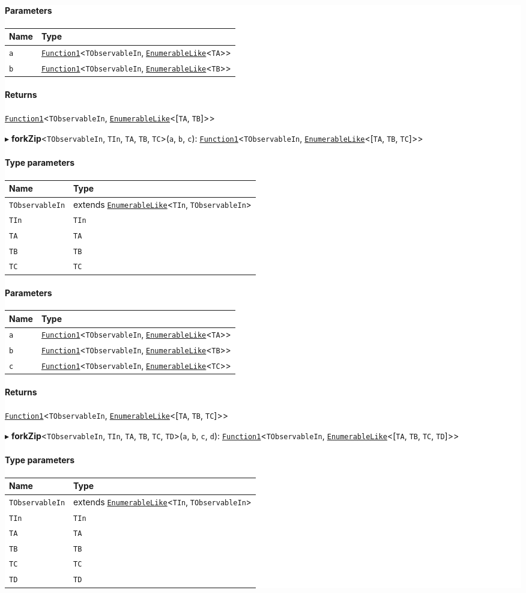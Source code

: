 #### Parameters

| Name | Type |
| :------ | :------ |
| `a` | [`Function1`](../modules/functions.md#function1)<`TObservableIn`, [`EnumerableLike`](types.EnumerableLike.md)<`TA`\>\> |
| `b` | [`Function1`](../modules/functions.md#function1)<`TObservableIn`, [`EnumerableLike`](types.EnumerableLike.md)<`TB`\>\> |

#### Returns

[`Function1`](../modules/functions.md#function1)<`TObservableIn`, [`EnumerableLike`](types.EnumerableLike.md)<[`TA`, `TB`]\>\>

▸ **forkZip**<`TObservableIn`, `TIn`, `TA`, `TB`, `TC`\>(`a`, `b`, `c`): [`Function1`](../modules/functions.md#function1)<`TObservableIn`, [`EnumerableLike`](types.EnumerableLike.md)<[`TA`, `TB`, `TC`]\>\>

#### Type parameters

| Name | Type |
| :------ | :------ |
| `TObservableIn` | extends [`EnumerableLike`](types.EnumerableLike.md)<`TIn`, `TObservableIn`\> |
| `TIn` | `TIn` |
| `TA` | `TA` |
| `TB` | `TB` |
| `TC` | `TC` |

#### Parameters

| Name | Type |
| :------ | :------ |
| `a` | [`Function1`](../modules/functions.md#function1)<`TObservableIn`, [`EnumerableLike`](types.EnumerableLike.md)<`TA`\>\> |
| `b` | [`Function1`](../modules/functions.md#function1)<`TObservableIn`, [`EnumerableLike`](types.EnumerableLike.md)<`TB`\>\> |
| `c` | [`Function1`](../modules/functions.md#function1)<`TObservableIn`, [`EnumerableLike`](types.EnumerableLike.md)<`TC`\>\> |

#### Returns

[`Function1`](../modules/functions.md#function1)<`TObservableIn`, [`EnumerableLike`](types.EnumerableLike.md)<[`TA`, `TB`, `TC`]\>\>

▸ **forkZip**<`TObservableIn`, `TIn`, `TA`, `TB`, `TC`, `TD`\>(`a`, `b`, `c`, `d`): [`Function1`](../modules/functions.md#function1)<`TObservableIn`, [`EnumerableLike`](types.EnumerableLike.md)<[`TA`, `TB`, `TC`, `TD`]\>\>

#### Type parameters

| Name | Type |
| :------ | :------ |
| `TObservableIn` | extends [`EnumerableLike`](types.EnumerableLike.md)<`TIn`, `TObservableIn`\> |
| `TIn` | `TIn` |
| `TA` | `TA` |
| `TB` | `TB` |
| `TC` | `TC` |
| `TD` | `TD` |
